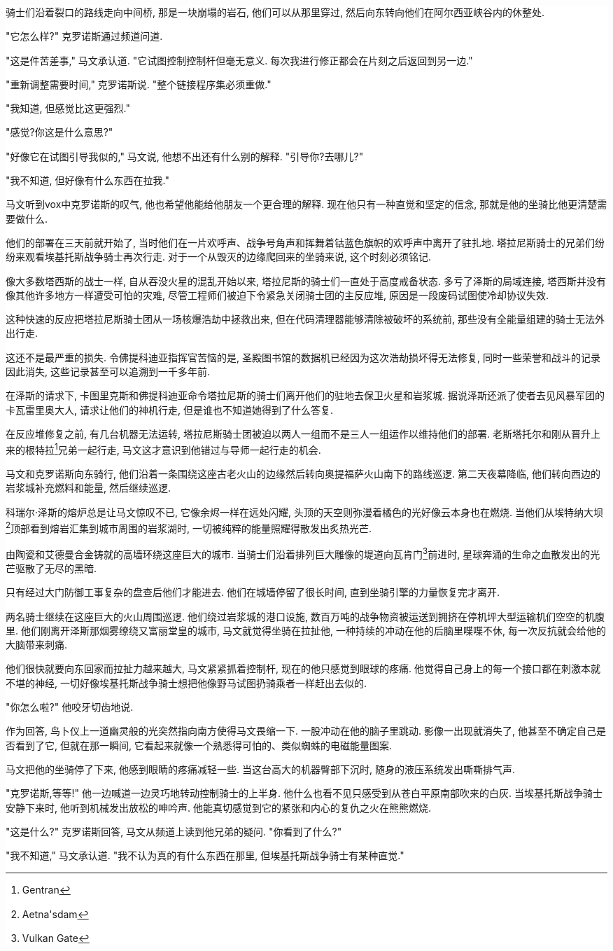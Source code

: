 骑士们沿着裂口的路线走向中间桥, 那是一块崩塌的岩石, 他们可以从那里穿过, 然后向东转向他们在阿尔西亚峡谷内的休整处.

"它怎么样?" 克罗诺斯通过频道问道.

"这是件苦差事," 马文承认道. "它试图控制控制杆但毫无意义. 每次我进行修正都会在片刻之后返回到另一边."

"重新调整需要时间," 克罗诺斯说. "整个链接程序集必须重做."

"我知道, 但感觉比这更强烈."

"感觉?你这是什么意思?"

"好像它在试图引导我似的," 马文说, 他想不出还有什么别的解释. "引导你?去哪儿?"

"我不知道, 但好像有什么东西在拉我."

马文听到vox中克罗诺斯的叹气, 他也希望他能给他朋友一个更合理的解释. 现在他只有一种直觉和坚定的信念, 那就是他的坐骑比他更清楚需要做什么.

他们的部署在三天前就开始了, 当时他们在一片欢呼声、战争号角声和挥舞着钴蓝色旗帜的欢呼声中离开了驻扎地. 塔拉尼斯骑士的兄弟们纷纷来观看埃基托斯战争骑士再次行走. 对于一个从毁灭的边缘爬回来的坐骑来说, 这个时刻必须铭记.

像大多数塔西斯的战士一样, 自从吞没火星的混乱开始以来, 塔拉尼斯的骑士们一直处于高度戒备状态. 多亏了泽斯的局域连接, 塔西斯并没有像其他许多地方一样遭受可怕的灾难, 尽管工程师们被迫下令紧急关闭骑士团的主反应堆, 原因是一段废码试图使冷却协议失效.

这种快速的反应把塔拉尼斯骑士团从一场核爆浩劫中拯救出来, 但在代码清理器能够清除被破坏的系统前, 那些没有全能量组建的骑士无法外出行走.

这还不是最严重的损失. 令佛提科迪亚指挥官苦恼的是, 圣殿图书馆的数据机已经因为这次浩劫损坏得无法修复, 同时一些荣誉和战斗的记录因此消失, 这些记录甚至可以追溯到一千多年前.

在泽斯的请求下, 卡图里克斯和佛提科迪亚命令塔拉尼斯的骑士们离开他们的驻地去保卫火星和岩浆城. 据说泽斯还派了使者去见风暴军团的卡瓦雷里奥大人, 请求让他们的神机行走, 但是谁也不知道她得到了什么答复.

在反应堆修复之前, 有几台机器无法运转, 塔拉尼斯骑士团被迫以两人一组而不是三人一组运作以维持他们的部署. 老斯塔托尔和刚从晋升上来的根特拉[^18]兄弟一起行走, 马文这才意识到他错过与导师一起行走的机会.

马文和克罗诺斯向东骑行, 他们沿着一条围绕这座古老火山的边缘然后转向奥提福萨火山南下的路线巡逻. 第二天夜幕降临, 他们转向西边的岩浆城补充燃料和能量, 然后继续巡逻.

科瑞尔·泽斯的熔炉总是让马文惊叹不已, 它像余烬一样在远处闪耀, 头顶的天空则弥漫着橘色的光好像云本身也在燃烧. 当他们从埃特纳大坝[^19]顶部看到熔岩汇集到城市周围的岩浆湖时, 一切被纯粹的能量照耀得散发出炙热光芒.

由陶瓷和艾德曼合金铸就的高墙环绕这座巨大的城市. 当骑士们沿着排列巨大雕像的堤道向瓦肯门[^20]前进时, 星球奔涌的生命之血散发出的光芒驱散了无尽的黑暗.

只有经过大门防御工事复杂的盘查后他们才能进去. 他们在城墙停留了很长时间, 直到坐骑引擎的力量恢复完才离开.

两名骑士继续在这座巨大的火山周围巡逻. 他们绕过岩浆城的港口设施, 数百万吨的战争物资被运送到拥挤在停机坪大型运输机们空空的机腹里. 他们刚离开泽斯那烟雾缭绕又富丽堂皇的城市, 马文就觉得坐骑在拉扯他, 一种持续的冲动在他的后脑里喋喋不休, 每一次反抗就会给他的大脑带来刺痛.

他们很快就要向东回家而拉扯力越来越大, 马文紧紧抓着控制杆, 现在的他只感觉到眼球的疼痛. 他觉得自己身上的每一个接口都在刺激本就不堪的神经, 一切好像埃基托斯战争骑士想把他像野马试图扔骑乘者一样赶出去似的.

"你怎么啦?" 他咬牙切齿地说.

作为回答, 鸟卜仪上一道幽灵般的光突然指向南方使得马文畏缩一下. 一股冲动在他的脑子里跳动. 影像一出现就消失了, 他甚至不确定自己是否看到了它, 但就在那一瞬间, 它看起来就像一个熟悉得可怕的、类似蜘蛛的电磁能量图案.

马文把他的坐骑停了下来, 他感到眼睛的疼痛减轻一些. 当这台高大的机器臀部下沉时, 随身的液压系统发出嘶嘶排气声.

"克罗诺斯,等等!" 他一边喊道一边灵巧地转动控制骑士的上半身. 他什么也看不见只感受到从苍白平原南部吹来的白灰. 当埃基托斯战争骑士安静下来时, 他听到机械发出放松的呻吟声. 他能真切感觉到它的紧张和内心的复仇之火在熊熊燃烧.

"这是什么?" 克罗诺斯回答, 马文从频道上读到他兄弟的疑问. "你看到了什么?"

"我不知道," 马文承认道. "我不认为真的有什么东西在那里, 但埃基托斯战争骑士有某种直觉."


[^1]: MONDUS OCCULUM
[^2]: Tharsis Tholus
[^3]: Ceraunius Tholus
[^4]: Uranius
[^5]: Rhabon
[^6]: Labeatis
[^7]: Mondus Gamma
[^8]: Uranius Patera
[^9]: Tsiolkovsky towers
[^10]: Gebren土耳其语直译燃烧
[^11]: Polonin
[^12]: Lachine
[^13]: The forge marshals
[^14]: Cantore
[^15]: noosphere
[^16]: Aganippe Fossae
[^17]: Arsia Mons
[^18]: Gentran
[^19]: Aetna'sdam
[^20]: Vulkan Gate
[^21]: the Median Bridge